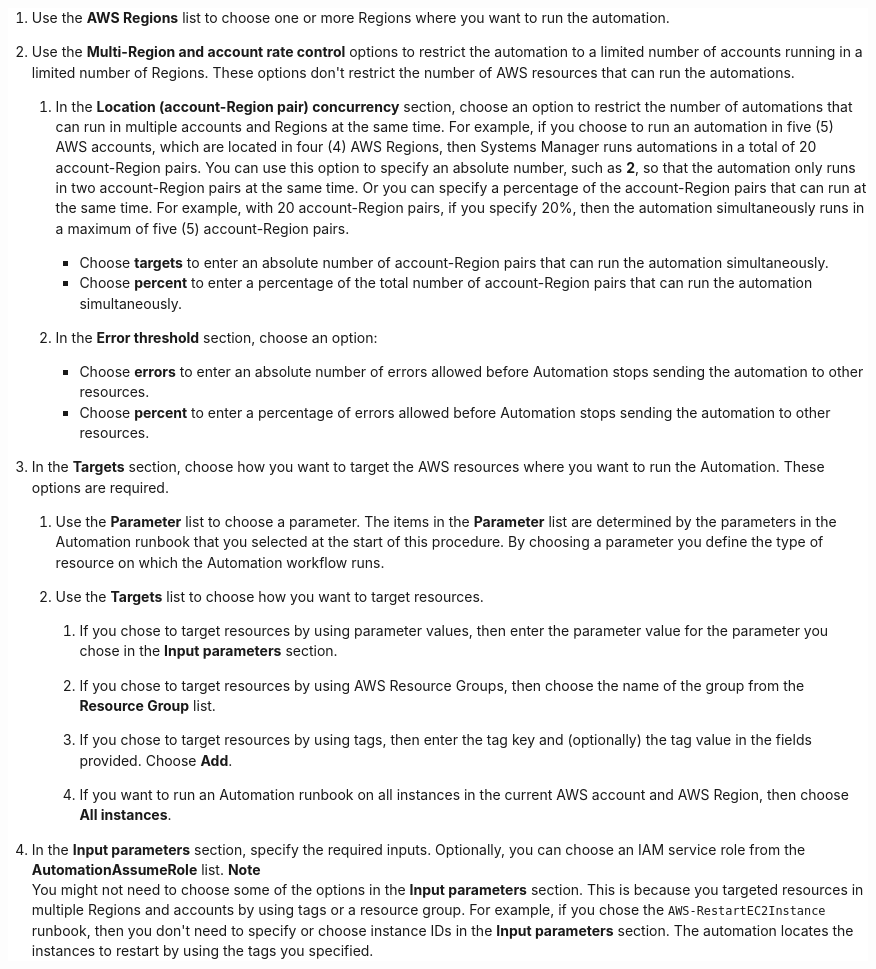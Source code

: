 1. Use the **AWS Regions** list to choose one or more Regions where you want to run the automation\.

1. Use the **Multi\-Region and account rate control** options to restrict the automation to a limited number of accounts running in a limited number of Regions\. These options don't restrict the number of AWS resources that can run the automations\. 

   1. In the **Location \(account\-Region pair\) concurrency** section, choose an option to restrict the number of automations that can run in multiple accounts and Regions at the same time\. For example, if you choose to run an automation in five \(5\) AWS accounts, which are located in four \(4\) AWS Regions, then Systems Manager runs automations in a total of 20 account\-Region pairs\. You can use this option to specify an absolute number, such as **2**, so that the automation only runs in two account\-Region pairs at the same time\. Or you can specify a percentage of the account\-Region pairs that can run at the same time\. For example, with 20 account\-Region pairs, if you specify 20%, then the automation simultaneously runs in a maximum of five \(5\) account\-Region pairs\. 
      + Choose **targets** to enter an absolute number of account\-Region pairs that can run the automation simultaneously\.
      + Choose **percent** to enter a percentage of the total number of account\-Region pairs that can run the automation simultaneously\.

   1. In the **Error threshold** section, choose an option:
      + Choose **errors** to enter an absolute number of errors allowed before Automation stops sending the automation to other resources\.
      + Choose **percent** to enter a percentage of errors allowed before Automation stops sending the automation to other resources\.

1. In the **Targets** section, choose how you want to target the AWS resources where you want to run the Automation\. These options are required\.

   1. Use the **Parameter** list to choose a parameter\. The items in the **Parameter** list are determined by the parameters in the Automation runbook that you selected at the start of this procedure\. By choosing a parameter you define the type of resource on which the Automation workflow runs\. 

   1. Use the **Targets** list to choose how you want to target resources\.

      1. If you chose to target resources by using parameter values, then enter the parameter value for the parameter you chose in the **Input parameters** section\.

      1. If you chose to target resources by using AWS Resource Groups, then choose the name of the group from the **Resource Group** list\.

      1. If you chose to target resources by using tags, then enter the tag key and \(optionally\) the tag value in the fields provided\. Choose **Add**\.

      1. If you want to run an Automation runbook on all instances in the current AWS account and AWS Region, then choose **All instances**\.

1. In the **Input parameters** section, specify the required inputs\. Optionally, you can choose an IAM service role from the **AutomationAssumeRole** list\.
**Note**  
You might not need to choose some of the options in the **Input parameters** section\. This is because you targeted resources in multiple Regions and accounts by using tags or a resource group\. For example, if you chose the `AWS-RestartEC2Instance` runbook, then you don't need to specify or choose instance IDs in the **Input parameters** section\. The automation locates the instances to restart by using the tags you specified\. 
